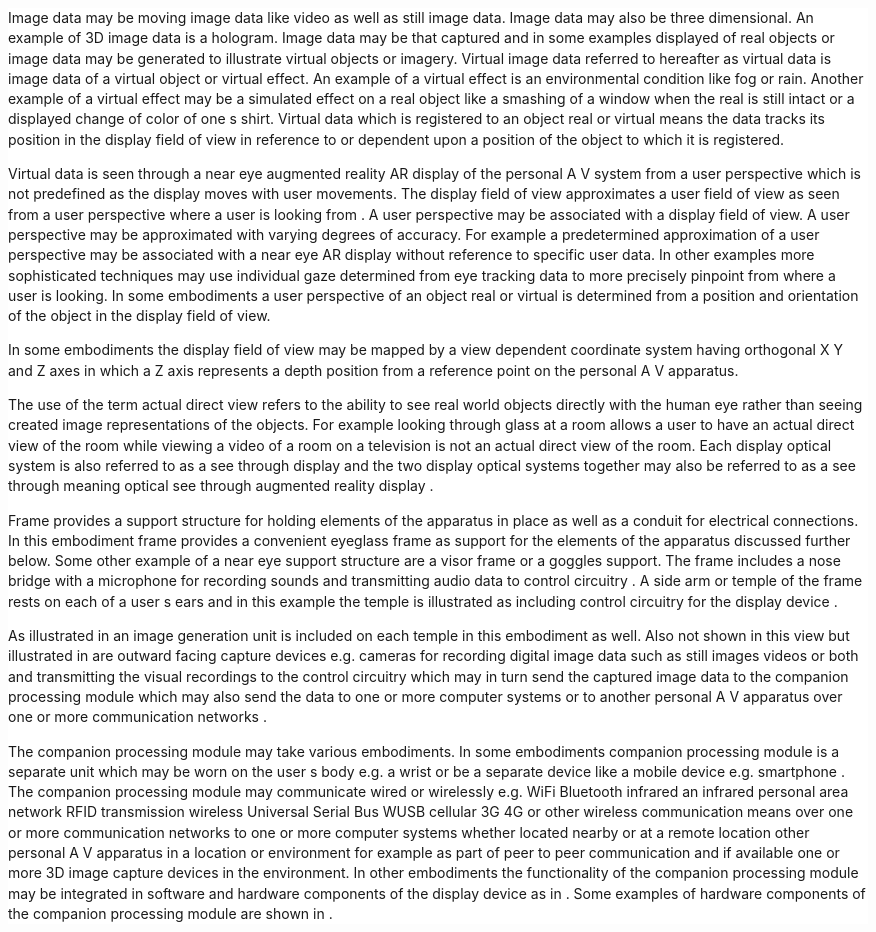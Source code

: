 Image data may be moving image data like video as well as still image data. Image data may also be three dimensional. An example of 3D image data is a hologram. Image data may be that captured and in some examples displayed of real objects or image data may be generated to illustrate virtual objects or imagery. Virtual image data referred to hereafter as virtual data is image data of a virtual object or virtual effect. An example of a virtual effect is an environmental condition like fog or rain. Another example of a virtual effect may be a simulated effect on a real object like a smashing of a window when the real is still intact or a displayed change of color of one s shirt. Virtual data which is registered to an object real or virtual means the data tracks its position in the display field of view in reference to or dependent upon a position of the object to which it is registered.

Virtual data is seen through a near eye augmented reality AR display of the personal A V system from a user perspective which is not predefined as the display moves with user movements. The display field of view approximates a user field of view as seen from a user perspective where a user is looking from . A user perspective may be associated with a display field of view. A user perspective may be approximated with varying degrees of accuracy. For example a predetermined approximation of a user perspective may be associated with a near eye AR display without reference to specific user data. In other examples more sophisticated techniques may use individual gaze determined from eye tracking data to more precisely pinpoint from where a user is looking. In some embodiments a user perspective of an object real or virtual is determined from a position and orientation of the object in the display field of view.

In some embodiments the display field of view may be mapped by a view dependent coordinate system having orthogonal X Y and Z axes in which a Z axis represents a depth position from a reference point on the personal A V apparatus.

The use of the term actual direct view refers to the ability to see real world objects directly with the human eye rather than seeing created image representations of the objects. For example looking through glass at a room allows a user to have an actual direct view of the room while viewing a video of a room on a television is not an actual direct view of the room. Each display optical system is also referred to as a see through display and the two display optical systems together may also be referred to as a see through meaning optical see through augmented reality display .

Frame provides a support structure for holding elements of the apparatus in place as well as a conduit for electrical connections. In this embodiment frame provides a convenient eyeglass frame as support for the elements of the apparatus discussed further below. Some other example of a near eye support structure are a visor frame or a goggles support. The frame includes a nose bridge with a microphone for recording sounds and transmitting audio data to control circuitry . A side arm or temple of the frame rests on each of a user s ears and in this example the temple is illustrated as including control circuitry for the display device .

As illustrated in an image generation unit is included on each temple in this embodiment as well. Also not shown in this view but illustrated in are outward facing capture devices e.g. cameras for recording digital image data such as still images videos or both and transmitting the visual recordings to the control circuitry which may in turn send the captured image data to the companion processing module which may also send the data to one or more computer systems or to another personal A V apparatus over one or more communication networks .

The companion processing module may take various embodiments. In some embodiments companion processing module is a separate unit which may be worn on the user s body e.g. a wrist or be a separate device like a mobile device e.g. smartphone . The companion processing module may communicate wired or wirelessly e.g. WiFi Bluetooth infrared an infrared personal area network RFID transmission wireless Universal Serial Bus WUSB cellular 3G 4G or other wireless communication means over one or more communication networks to one or more computer systems whether located nearby or at a remote location other personal A V apparatus in a location or environment for example as part of peer to peer communication and if available one or more 3D image capture devices in the environment. In other embodiments the functionality of the companion processing module may be integrated in software and hardware components of the display device as in . Some examples of hardware components of the companion processing module are shown in .
